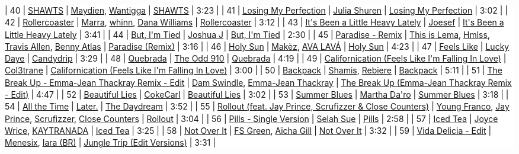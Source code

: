 | 40 | [SHAWTS](https://open.spotify.com/track/2K55xVGnOBFwIlZLsPlYp5) | [Maydien](https://open.spotify.com/artist/52pcFWBKzTZUCJrBizvl1y), [Wantigga](https://open.spotify.com/artist/6jAydcjNjyqbeVY9LU6ImF) | [SHAWTS](https://open.spotify.com/album/7dkctnbRQ9tsMauVbu4B6s) | 3:23 |
| 41 | [Losing My Perfection](https://open.spotify.com/track/5Ovlr0JABJiCMAhVHq6xiB) | [Julia Shuren](https://open.spotify.com/artist/4V8ZAyBfaMQ8gEpLPXhf5V) | [Losing My Perfection](https://open.spotify.com/album/0C7bqhOiwfgGuPR0jlUDF2) | 3:02 |
| 42 | [Rollercoaster](https://open.spotify.com/track/0G01ay8eyUgrtKlrVP3Mt7) | [Marra](https://open.spotify.com/artist/1K0pCVhJZHTvrCmGItXoq5), [whinn](https://open.spotify.com/artist/3R9yGzKCvht9vUyRyV3tU9), [Dana Williams](https://open.spotify.com/artist/4rljPSpCHQzUJMNOvmw1DL) | [Rollercoaster](https://open.spotify.com/album/6gKz7Qq4l2O6bABGc4cnTU) | 3:12 |
| 43 | [It's Been a Little Heavy Lately](https://open.spotify.com/track/4z9VuRI0SGk6mZXRRZyT7Z) | [Joesef](https://open.spotify.com/artist/28EyduqESEOVMO6vglvaUZ) | [It's Been a Little Heavy Lately](https://open.spotify.com/album/6pemgHNxTnz4vRNNMLQCAe) | 3:41 |
| 44 | [But, I'm Tied](https://open.spotify.com/track/416qwFAr8F4MJ7PzEJB1xy) | [Joshua J](https://open.spotify.com/artist/2AZupS7RiLA0sh5uzwsr2l) | [But, I'm Tied](https://open.spotify.com/album/5OJiEIOVS1vJiLDW7oRpvo) | 2:30 |
| 45 | [Paradise \- Remix](https://open.spotify.com/track/0tvQweVX5PIzspqVZdyB7b) | [This is Lema](https://open.spotify.com/artist/6xukNNXDc47oIMHVZR5SQv), [Hmlss](https://open.spotify.com/artist/5MIQztLQ1z5KBxe5cU3Fdq), [Travis Allen](https://open.spotify.com/artist/0l0pHgoBrCcr7wQTrBwbCp), [Benny Atlas](https://open.spotify.com/artist/6IXnkjY4xozfLmaA0DxuoS) | [Paradise \(Remix\)](https://open.spotify.com/album/5byhhtBBucKX4zNAyRVbbu) | 3:16 |
| 46 | [Holy Sun](https://open.spotify.com/track/6z6J6megE8QfT0awXOUecW) | [Makèz](https://open.spotify.com/artist/0jJ2FmezizVLUIll3rbXmE), [AVA LAVÁ](https://open.spotify.com/artist/7dybBlFFd4YZCbaImU9sDA) | [Holy Sun](https://open.spotify.com/album/53e49wNoxOAej3tYm8RCnM) | 4:23 |
| 47 | [Feels Like](https://open.spotify.com/track/2Hyaggl5zUVCwGSbJmkOs3) | [Lucky Daye](https://open.spotify.com/artist/5Vuvs6Py2JRU7WiFDVsI7J) | [Candydrip](https://open.spotify.com/album/6eiCnBFhY8yvhLjZzjIsxQ) | 3:29 |
| 48 | [Quebrada](https://open.spotify.com/track/7BTQ4RediD8FmXcNGge72H) | [The Odd 910](https://open.spotify.com/artist/6fU3JlyHRl3evN0aECdVV7) | [Quebrada](https://open.spotify.com/album/74bKDqkidiTcglyRZcdusL) | 4:19 |
| 49 | [Californication \(Feels Like I'm Falling In Love\)](https://open.spotify.com/track/3J2k1thSgkkd3BOZSZPEuW) | [Col3trane](https://open.spotify.com/artist/4hTL3jOgvZwOqegEZTOrCc) | [Californication \(Feels Like I'm Falling In Love\)](https://open.spotify.com/album/1OY6knghBPwPAdfh0AoIQe) | 3:00 |
| 50 | [Backpack](https://open.spotify.com/track/7hAhUocEpwCc91YlDkhHCP) | [Shamis](https://open.spotify.com/artist/6zJSQoZfurX2beU3qbe717), [Rebiere](https://open.spotify.com/artist/1ViB3xhPayBSAhOoXBlE7Y) | [Backpack](https://open.spotify.com/album/23VitqlOhg49f9RSxVNqAF) | 5:11 |
| 51 | [The Break Up \- Emma\-Jean Thackray Remix \- Edit](https://open.spotify.com/track/1nOq8ccv98cYy9lKigOvDq) | [Dam Swindle](https://open.spotify.com/artist/6hJtgCB3L5cnJSND7sp6GU), [Emma\-Jean Thackray](https://open.spotify.com/artist/3UgcksTtuB1Jnn8BrisEiC) | [The Break Up \(Emma\-Jean Thackray Remix \- Edit\)](https://open.spotify.com/album/7bbu5LxDVqPZh45KdRuR0R) | 4:47 |
| 52 | [Beautiful Lies](https://open.spotify.com/track/5FEURlJJerhVZqQT43aKFj) | [CokeCarl](https://open.spotify.com/artist/4la2pVycKuAABaLuWNnYCU) | [Beautiful Lies](https://open.spotify.com/album/2MmBJ72Yh8qfH8tIWEkhID) | 3:02 |
| 53 | [Summer Blues](https://open.spotify.com/track/65rtflKWXabjsB9ekBbsgZ) | [Martha Da'ro](https://open.spotify.com/artist/312xfcd1WbKDhBnqPxjXVl) | [Summer Blues](https://open.spotify.com/album/7r9cHOQr0qt4QunRedTXju) | 3:18 |
| 54 | [All the Time](https://open.spotify.com/track/19hkRoctnBAVQ7VnLYM6je) | [Later.](https://open.spotify.com/artist/1f5I47xuO3sDZm0hQ8y0nq) | [The Daydream](https://open.spotify.com/album/2iTYwxJ3AuZcxMCHlAsFuF) | 3:52 |
| 55 | [Rollout \(feat\. Jay Prince, Scrufizzer & Close Counters\)](https://open.spotify.com/track/16Y3IuWraX46DMtrATcIaY) | [Young Franco](https://open.spotify.com/artist/6mK0vAO13gT8jWYANyoXAl), [Jay Prince](https://open.spotify.com/artist/2TLYSzGyVYkxAgYSCqUnQj), [Scrufizzer](https://open.spotify.com/artist/3JmGsgVoGUN1Ro1jLfi7k1), [Close Counters](https://open.spotify.com/artist/1b94FVTCNMq9gU78ByW6iY) | [Rollout](https://open.spotify.com/album/3freFdGNjhuPplhWe9m6Gn) | 3:04 |
| 56 | [Pills \- Single Version](https://open.spotify.com/track/0At9wPLrtJ7se2RGYgY0ZM) | [Selah Sue](https://open.spotify.com/artist/5Oc4knEQaid8K7AFqO5lHu) | [Pills](https://open.spotify.com/album/0FwllEhG0MxkSUpS8HVTqw) | 2:58 |
| 57 | [Iced Tea](https://open.spotify.com/track/6kmXHLDDK7RQXTjHooTCzH) | [Joyce Wrice](https://open.spotify.com/artist/24Cf1irKt7kcewb9OOkPum), [KAYTRANADA](https://open.spotify.com/artist/6qgnBH6iDM91ipVXv28OMu) | [Iced Tea](https://open.spotify.com/album/56Z5er1cgYmXDuG49B953d) | 3:25 |
| 58 | [Not Over It](https://open.spotify.com/track/5vYWYCPdD6BqOy5hDYuCAi) | [FS Green](https://open.spotify.com/artist/2xjVYIMLS3nR5Y1UOr02Vb), [Aïcha Gill](https://open.spotify.com/artist/2qq2Vs81M7ReUEIxB0hjUu) | [Not Over It](https://open.spotify.com/album/6f26986svH5VZ03xVjsdap) | 3:32 |
| 59 | [Vida Delicia \- Edit](https://open.spotify.com/track/1LI47sRJcBDz1s91wpbAsf) | [Menesix](https://open.spotify.com/artist/4g6OmxrDFvrYD0PS9Ki0fQ), [Iara \(BR\)](https://open.spotify.com/artist/1nbBC07aGOuB6e6jlhqWSv) | [Jungle Trip \(Edit Versions\)](https://open.spotify.com/album/1MJMWMX98kLbXSoIZKxrCg) | 3:31 |